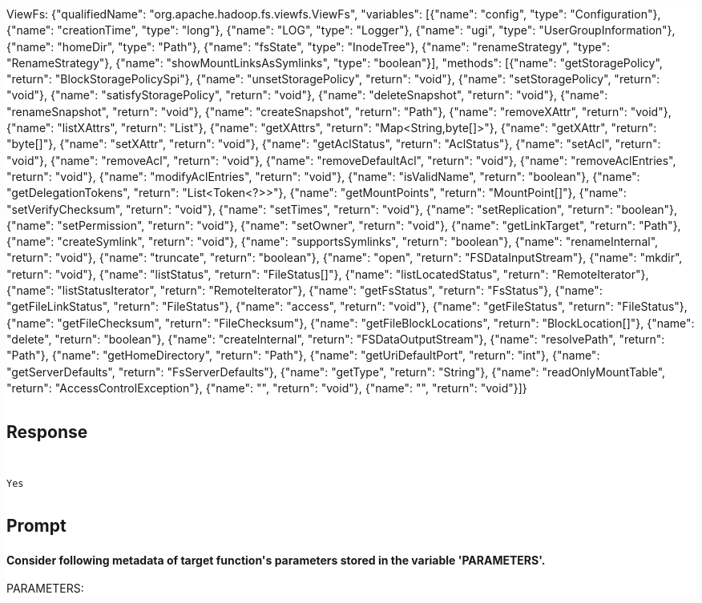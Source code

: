 ViewFs: {"qualifiedName": "org.apache.hadoop.fs.viewfs.ViewFs", "variables": [{"name": "config", "type": "Configuration"}, {"name": "creationTime", "type": "long"}, {"name": "LOG", "type": "Logger"}, {"name": "ugi", "type": "UserGroupInformation"}, {"name": "homeDir", "type": "Path"}, {"name": "fsState", "type": "InodeTree<AbstractFileSystem>"}, {"name": "renameStrategy", "type": "RenameStrategy"}, {"name": "showMountLinksAsSymlinks", "type": "boolean"}], "methods": [{"name": "getStoragePolicy", "return": "BlockStoragePolicySpi"}, {"name": "unsetStoragePolicy", "return": "void"}, {"name": "setStoragePolicy", "return": "void"}, {"name": "satisfyStoragePolicy", "return": "void"}, {"name": "deleteSnapshot", "return": "void"}, {"name": "renameSnapshot", "return": "void"}, {"name": "createSnapshot", "return": "Path"}, {"name": "removeXAttr", "return": "void"}, {"name": "listXAttrs", "return": "List<String>"}, {"name": "getXAttrs", "return": "Map<String,byte[]>"}, {"name": "getXAttr", "return": "byte[]"}, {"name": "setXAttr", "return": "void"}, {"name": "getAclStatus", "return": "AclStatus"}, {"name": "setAcl", "return": "void"}, {"name": "removeAcl", "return": "void"}, {"name": "removeDefaultAcl", "return": "void"}, {"name": "removeAclEntries", "return": "void"}, {"name": "modifyAclEntries", "return": "void"}, {"name": "isValidName", "return": "boolean"}, {"name": "getDelegationTokens", "return": "List<Token<?>>"}, {"name": "getMountPoints", "return": "MountPoint[]"}, {"name": "setVerifyChecksum", "return": "void"}, {"name": "setTimes", "return": "void"}, {"name": "setReplication", "return": "boolean"}, {"name": "setPermission", "return": "void"}, {"name": "setOwner", "return": "void"}, {"name": "getLinkTarget", "return": "Path"}, {"name": "createSymlink", "return": "void"}, {"name": "supportsSymlinks", "return": "boolean"}, {"name": "renameInternal", "return": "void"}, {"name": "truncate", "return": "boolean"}, {"name": "open", "return": "FSDataInputStream"}, {"name": "mkdir", "return": "void"}, {"name": "listStatus", "return": "FileStatus[]"}, {"name": "listLocatedStatus", "return": "RemoteIterator<LocatedFileStatus>"}, {"name": "listStatusIterator", "return": "RemoteIterator<FileStatus>"}, {"name": "getFsStatus", "return": "FsStatus"}, {"name": "getFileLinkStatus", "return": "FileStatus"}, {"name": "access", "return": "void"}, {"name": "getFileStatus", "return": "FileStatus"}, {"name": "getFileChecksum", "return": "FileChecksum"}, {"name": "getFileBlockLocations", "return": "BlockLocation[]"}, {"name": "delete", "return": "boolean"}, {"name": "createInternal", "return": "FSDataOutputStream"}, {"name": "resolvePath", "return": "Path"}, {"name": "getHomeDirectory", "return": "Path"}, {"name": "getUriDefaultPort", "return": "int"}, {"name": "getServerDefaults", "return": "FsServerDefaults"}, {"name": "getType", "return": "String"}, {"name": "readOnlyMountTable", "return": "AccessControlException"}, {"name": "<obinit>", "return": "void"}, {"name": "<clinit>", "return": "void"}]}

## Response

```

Yes

```

## Prompt

**Consider following metadata of target function's parameters stored in the variable 'PARAMETERS'.**


PARAMETERS: 